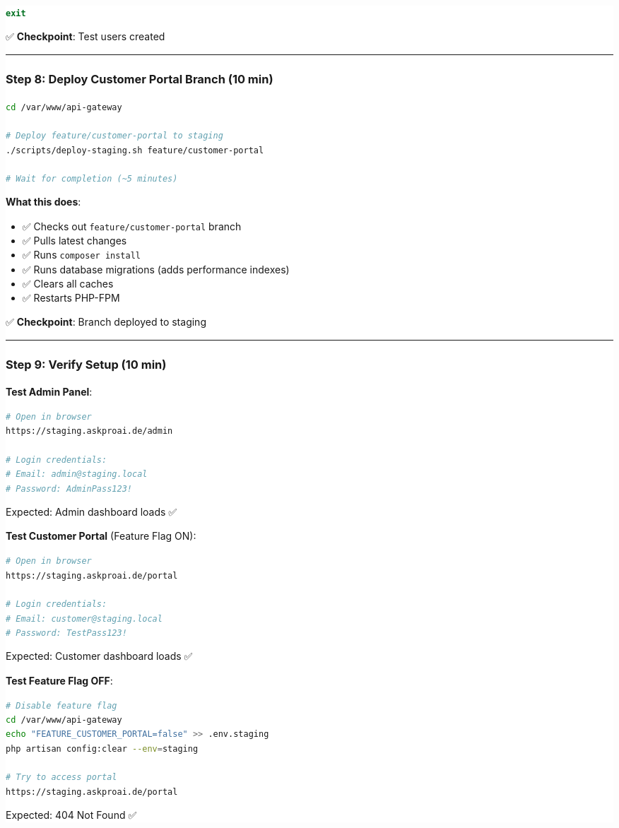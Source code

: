 ```php
exit
```

✅ **Checkpoint**: Test users created

---

### Step 8: Deploy Customer Portal Branch (10 min)

```bash
cd /var/www/api-gateway

# Deploy feature/customer-portal to staging
./scripts/deploy-staging.sh feature/customer-portal

# Wait for completion (~5 minutes)
```

**What this does**:
- ✅ Checks out `feature/customer-portal` branch
- ✅ Pulls latest changes
- ✅ Runs `composer install`
- ✅ Runs database migrations (adds performance indexes)
- ✅ Clears all caches
- ✅ Restarts PHP-FPM

✅ **Checkpoint**: Branch deployed to staging

---

### Step 9: Verify Setup (10 min)

**Test Admin Panel**:
```bash
# Open in browser
https://staging.askproai.de/admin

# Login credentials:
# Email: admin@staging.local
# Password: AdminPass123!
```
Expected: Admin dashboard loads ✅

**Test Customer Portal** (Feature Flag ON):
```bash
# Open in browser
https://staging.askproai.de/portal

# Login credentials:
# Email: customer@staging.local
# Password: TestPass123!
```
Expected: Customer dashboard loads ✅

**Test Feature Flag OFF**:
```bash
# Disable feature flag
cd /var/www/api-gateway
echo "FEATURE_CUSTOMER_PORTAL=false" >> .env.staging
php artisan config:clear --env=staging

# Try to access portal
https://staging.askproai.de/portal
```
Expected: 404 Not Found ✅
